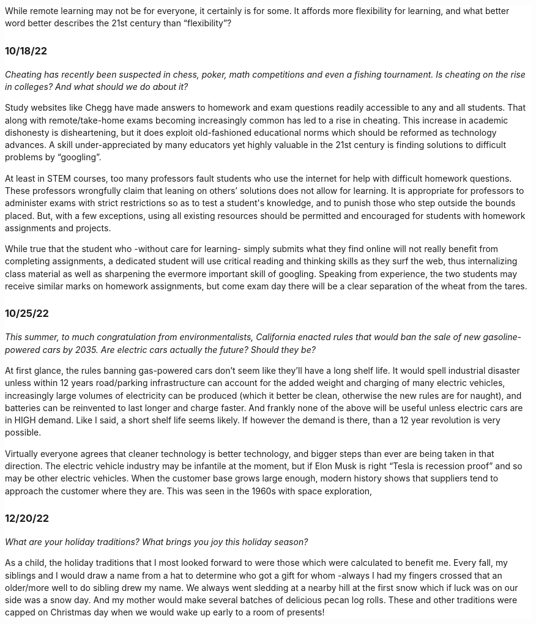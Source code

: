 While remote learning may not be for everyone, it certainly is for some. It affords more flexibility for learning, and what better word better describes the 21st century than “flexibility”?


### 10/18/22
*Cheating has recently been suspected in chess, poker, math competitions and even a fishing tournament. Is cheating on the rise in colleges? And what should we do about it?*

Study websites like Chegg have made answers to homework and exam questions readily accessible to any and all students. That along with remote/take-home exams becoming increasingly common has led to a rise in cheating. This increase in academic dishonesty is disheartening, but it does exploit old-fashioned educational norms which should be reformed as technology advances. A skill under-appreciated by many educators yet highly valuable in the 21st century is finding solutions to difficult problems by “googling”. 

At least in STEM courses, too many professors fault students who use the internet for help with difficult homework questions. These professors wrongfully claim that leaning on others’ solutions does not allow for learning. It is appropriate for professors to administer exams with strict restrictions so as to test a student's knowledge, and to punish those who step outside the bounds placed. But, with a few exceptions, using all existing resources should be permitted and encouraged for students with homework assignments and projects.

While true that the student who -without care for learning- simply submits what they find online will not really benefit from completing assignments, a dedicated student will use critical reading and thinking skills as they surf the web, thus internalizing class material as well as sharpening the evermore important skill of googling. Speaking from experience, the two students may receive similar marks on homework assignments, but come exam day there will be a clear separation of the wheat from the tares.


### 10/25/22
*This summer, to much congratulation from environmentalists, California enacted rules that would ban the sale of new gasoline-powered cars by 2035. Are electric cars actually the future? Should they be?*

At first glance, the rules banning gas-powered cars don’t seem like they’ll have a long shelf life. It would spell industrial disaster unless within 12 years road/parking infrastructure can account for the added weight and charging of many electric vehicles, increasingly large volumes of electricity can be produced (which it better be clean, otherwise the new rules are for naught), and batteries can be reinvented to last longer and charge faster.  And frankly none of the above will be useful unless electric cars are in HIGH demand. Like I said, a short shelf life seems likely. If however the demand is there, than a 12 year revolution is very possible.

Virtually everyone agrees that cleaner technology is better technology, and bigger steps than ever are being taken in that direction. The electric vehicle industry may be infantile at the moment, but if Elon Musk is right “Tesla is recession proof” and so may be other electric vehicles. When the customer base grows large enough, modern history shows that suppliers tend to approach the customer where they are. This was seen in the 1960s with space exploration, 

### 12/20/22
*What are your holiday traditions? What brings you joy this holiday season?*

As a child, the holiday traditions that I most looked forward to were those which were calculated to benefit me. Every fall, my siblings and I would draw a name from a hat to determine who got a gift for whom -always I had my fingers crossed that an older/more well to do sibling drew my name. We always went sledding at a nearby hill at the first snow which if luck was on our side was a snow day. And my mother would make several batches of delicious pecan log rolls. These and other traditions were capped on Christmas day when we would wake up early to a room of presents!
